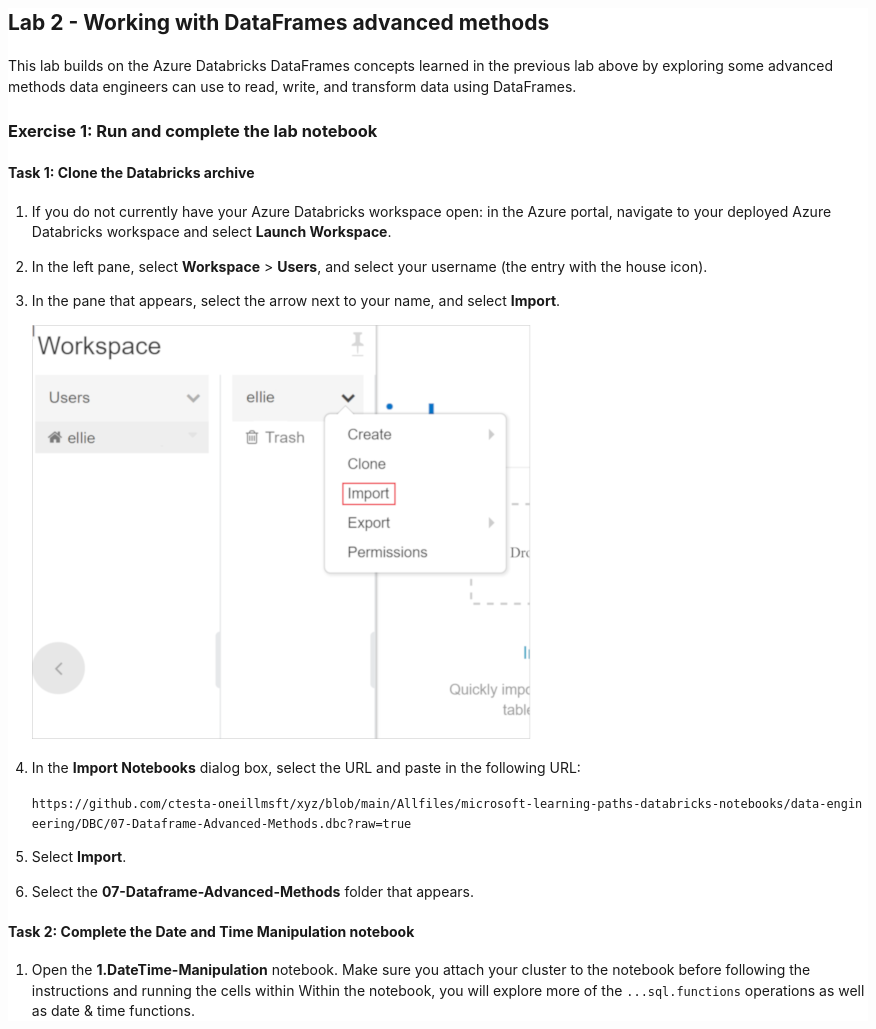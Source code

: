 ## Lab 2 - Working with DataFrames advanced methods

This lab builds on the Azure Databricks DataFrames concepts learned in the previous lab above by exploring some advanced methods data engineers can use to read, write, and transform data using DataFrames.

### Exercise 1: Run and complete the lab notebook

#### Task 1: Clone the Databricks archive

1. If you do not currently have your Azure Databricks workspace open: in the Azure portal, navigate to your deployed Azure Databricks workspace and select **Launch Workspace**.
1. In the left pane, select **Workspace** > **Users**, and select your username (the entry with the house icon).
1. In the pane that appears, select the arrow next to your name, and select **Import**.

    ![The menu option to import the archive](images/import-archive.png)

1. In the **Import Notebooks** dialog box, select the URL and paste in the following URL:

    ```
    https://github.com/ctesta-oneillmsft/xyz/blob/main/Allfiles/microsoft-learning-paths-databricks-notebooks/data-engineering/DBC/07-Dataframe-Advanced-Methods.dbc?raw=true
    ```

1. Select **Import**.
1. Select the **07-Dataframe-Advanced-Methods** folder that appears.

#### Task 2: Complete the Date and Time Manipulation notebook

1. Open the **1.DateTime-Manipulation** notebook. Make sure you attach your cluster to the notebook before following the instructions and running the cells within Within the notebook, you will explore more of the `...sql.functions` operations as well as date & time functions.

